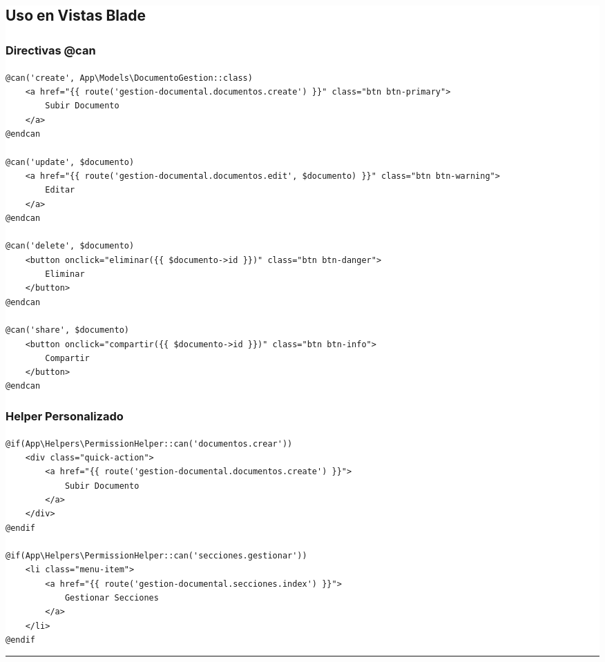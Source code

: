
## Uso en Vistas Blade

### Directivas @can

```blade
@can('create', App\Models\DocumentoGestion::class)
    <a href="{{ route('gestion-documental.documentos.create') }}" class="btn btn-primary">
        Subir Documento
    </a>
@endcan

@can('update', $documento)
    <a href="{{ route('gestion-documental.documentos.edit', $documento) }}" class="btn btn-warning">
        Editar
    </a>
@endcan

@can('delete', $documento)
    <button onclick="eliminar({{ $documento->id }})" class="btn btn-danger">
        Eliminar
    </button>
@endcan

@can('share', $documento)
    <button onclick="compartir({{ $documento->id }})" class="btn btn-info">
        Compartir
    </button>
@endcan
```

### Helper Personalizado

```blade
@if(App\Helpers\PermissionHelper::can('documentos.crear'))
    <div class="quick-action">
        <a href="{{ route('gestion-documental.documentos.create') }}">
            Subir Documento
        </a>
    </div>
@endif

@if(App\Helpers\PermissionHelper::can('secciones.gestionar'))
    <li class="menu-item">
        <a href="{{ route('gestion-documental.secciones.index') }}">
            Gestionar Secciones
        </a>
    </li>
@endif
```

---